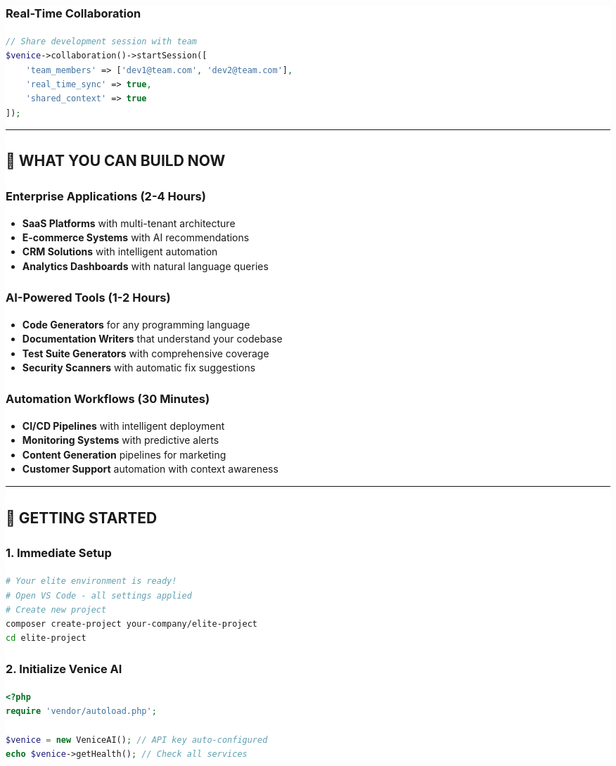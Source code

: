 ### **Real-Time Collaboration**
```php
// Share development session with team
$venice->collaboration()->startSession([
    'team_members' => ['dev1@team.com', 'dev2@team.com'],
    'real_time_sync' => true,
    'shared_context' => true
]);
```

---

## 🎯 **WHAT YOU CAN BUILD NOW**

### **Enterprise Applications (2-4 Hours)**
- **SaaS Platforms** with multi-tenant architecture
- **E-commerce Systems** with AI recommendations
- **CRM Solutions** with intelligent automation
- **Analytics Dashboards** with natural language queries

### **AI-Powered Tools (1-2 Hours)**
- **Code Generators** for any programming language
- **Documentation Writers** that understand your codebase
- **Test Suite Generators** with comprehensive coverage
- **Security Scanners** with automatic fix suggestions

### **Automation Workflows (30 Minutes)**
- **CI/CD Pipelines** with intelligent deployment
- **Monitoring Systems** with predictive alerts
- **Content Generation** pipelines for marketing
- **Customer Support** automation with context awareness

---

## 🚀 **GETTING STARTED**

### **1. Immediate Setup**
```bash
# Your elite environment is ready!
# Open VS Code - all settings applied
# Create new project
composer create-project your-company/elite-project
cd elite-project
```

### **2. Initialize Venice AI**
```php
<?php
require 'vendor/autoload.php';

$venice = new VeniceAI(); // API key auto-configured
echo $venice->getHealth(); // Check all services
```
